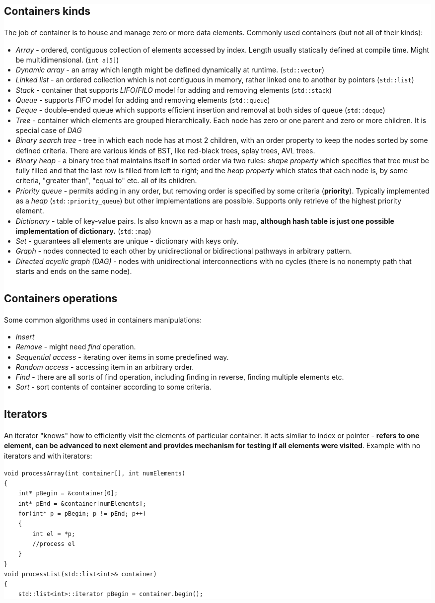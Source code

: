 ## Containers kinds
The job of container is to house and manage zero or more data elements.
Commonly used containers (but not all of their kinds):
- *Array* - ordered, contiguous collection of elements accessed by index. Length usually statically defined at compile time. Might be multidimensional. (`int a[5]`)
- *Dynamic array* - an array which length might be defined dynamically at runtime. (`std::vector`)
- *Linked list*  - an ordered collection which is not contiguous in memory, rather linked one to another by pointers (`std::list`) 
- *Stack* - container that supports *LIFO*/*FILO* model for adding and removing elements (`std::stack`)
- *Queue* - supports *FIFO* model for adding and removing elements (`std::queue`)
- *Deque* - double-ended queue which supports efficient insertion and removal at both sides of queue (`std::deque`)
- *Tree* - container which elements are grouped hierarchically. Each node has zero or one parent and zero or more children. It is special case of *DAG* 
- *Binary search tree*  - tree in which each node has at most 2 children, with an order property to keep the nodes sorted by some defined criteria. There are various kinds of BST, like red-black trees, splay trees, AVL trees.
- *Binary heap* - a binary tree that maintains itself in sorted order via two rules: *shape property* which specifies that tree must be fully filled and that the last row is filled from left to right; and the *heap property* which states that each node is, by some criteria, "greater than", "equal to" etc. all of its children.
- *Priority queue* - permits adding in any order, but removing order is specified by some criteria (**priority**). Typically implemented as a *heap* (`std::priority_queue`) but other implementations are possible. Supports only retrieve of the highest priority element.
- *Dictionary* - table of key-value pairs. Is also known as a map or hash map, **although hash table is just one possible implementation of dictionary.** (`std::map`)
- *Set* - guarantees all elements are unique - dictionary with keys only.
- *Graph* - nodes connected to each other by unidirectional or bidirectional pathways in arbitrary pattern.
- *Directed acyclic graph (DAG)* - nodes with unidirectional interconnections with no cycles (there is no nonempty path that starts and ends on the same node).
## Containers operations
Some common algorithms used in containers manipulations:
- *Insert*
- *Remove* - might need *find* operation.
- *Sequential access* - iterating over items in some predefined way.
- *Random access* - accessing item in an arbitrary order.
- *Find* - there are all sorts of find operation, including finding in reverse, finding multiple elements etc.
- *Sort* - sort contents of container according to some criteria.
## Iterators
An iterator "knows" how to efficiently visit the elements of particular container. It acts similar to index or pointer - **refers to one element, can be advanced to next element and provides mechanism for testing if all elements were visited**. 
Example with no iterators and with iterators:
```
void processArray(int container[], int numElements)
{
	int* pBegin = &container[0];
	int* pEnd = &container[numElements];
	for(int* p = pBegin; p != pEnd; p++)
	{
		int el = *p;
		//process el
	}
}
void processList(std::list<int>& container)
{
	std::list<int>::iterator pBegin = container.begin();
```
